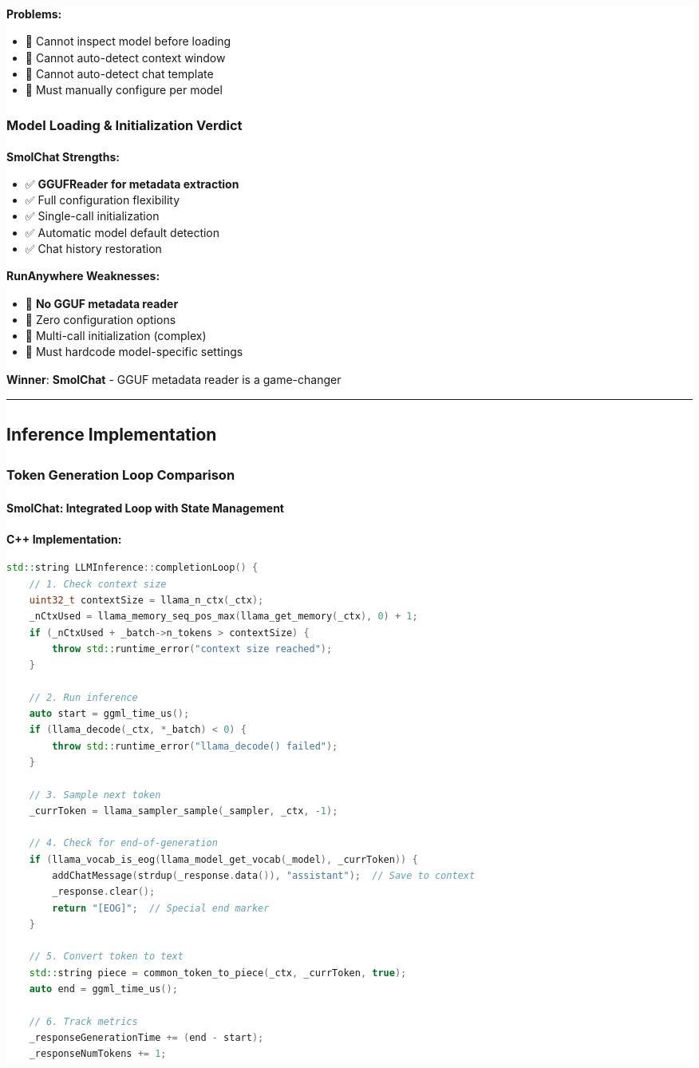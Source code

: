 **Problems:**
- 🔴 Cannot inspect model before loading
- 🔴 Cannot auto-detect context window
- 🔴 Cannot auto-detect chat template
- 🔴 Must manually configure per model

### Model Loading & Initialization Verdict

**SmolChat Strengths:**
- ✅ **GGUFReader for metadata extraction**
- ✅ Full configuration flexibility
- ✅ Single-call initialization
- ✅ Automatic model default detection
- ✅ Chat history restoration

**RunAnywhere Weaknesses:**
- 🔴 **No GGUF metadata reader**
- 🔴 Zero configuration options
- 🔴 Multi-call initialization (complex)
- 🔴 Must hardcode model-specific settings

**Winner**: **SmolChat** - GGUF metadata reader is a game-changer

---

## Inference Implementation

### Token Generation Loop Comparison

#### SmolChat: Integrated Loop with State Management

**C++ Implementation:**
```cpp
std::string LLMInference::completionLoop() {
    // 1. Check context size
    uint32_t contextSize = llama_n_ctx(_ctx);
    _nCtxUsed = llama_memory_seq_pos_max(llama_get_memory(_ctx), 0) + 1;
    if (_nCtxUsed + _batch->n_tokens > contextSize) {
        throw std::runtime_error("context size reached");
    }

    // 2. Run inference
    auto start = ggml_time_us();
    if (llama_decode(_ctx, *_batch) < 0) {
        throw std::runtime_error("llama_decode() failed");
    }

    // 3. Sample next token
    _currToken = llama_sampler_sample(_sampler, _ctx, -1);

    // 4. Check for end-of-generation
    if (llama_vocab_is_eog(llama_model_get_vocab(_model), _currToken)) {
        addChatMessage(strdup(_response.data()), "assistant");  // Save to context
        _response.clear();
        return "[EOG]";  // Special end marker
    }

    // 5. Convert token to text
    std::string piece = common_token_to_piece(_ctx, _currToken, true);
    auto end = ggml_time_us();

    // 6. Track metrics
    _responseGenerationTime += (end - start);
    _responseNumTokens += 1;

```